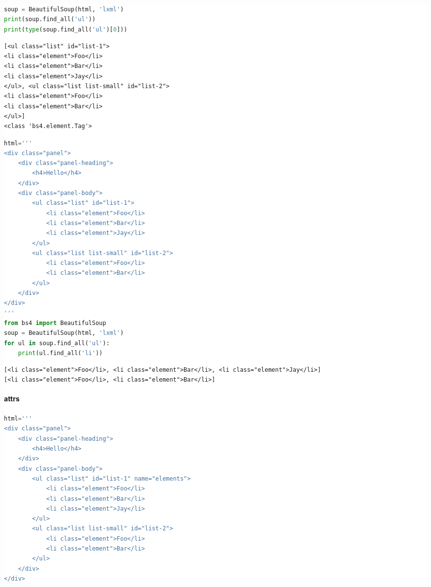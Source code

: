 ```python
soup = BeautifulSoup(html, 'lxml')
print(soup.find_all('ul'))
print(type(soup.find_all('ul')[0]))
```

    [<ul class="list" id="list-1">
    <li class="element">Foo</li>
    <li class="element">Bar</li>
    <li class="element">Jay</li>
    </ul>, <ul class="list list-small" id="list-2">
    <li class="element">Foo</li>
    <li class="element">Bar</li>
    </ul>]
    <class 'bs4.element.Tag'>
    


```python
html='''
<div class="panel">
    <div class="panel-heading">
        <h4>Hello</h4>
    </div>
    <div class="panel-body">
        <ul class="list" id="list-1">
            <li class="element">Foo</li>
            <li class="element">Bar</li>
            <li class="element">Jay</li>
        </ul>
        <ul class="list list-small" id="list-2">
            <li class="element">Foo</li>
            <li class="element">Bar</li>
        </ul>
    </div>
</div>
'''
from bs4 import BeautifulSoup
soup = BeautifulSoup(html, 'lxml')
for ul in soup.find_all('ul'):
    print(ul.find_all('li'))
```

    [<li class="element">Foo</li>, <li class="element">Bar</li>, <li class="element">Jay</li>]
    [<li class="element">Foo</li>, <li class="element">Bar</li>]
    

#### attrs


```python
html='''
<div class="panel">
    <div class="panel-heading">
        <h4>Hello</h4>
    </div>
    <div class="panel-body">
        <ul class="list" id="list-1" name="elements">
            <li class="element">Foo</li>
            <li class="element">Bar</li>
            <li class="element">Jay</li>
        </ul>
        <ul class="list list-small" id="list-2">
            <li class="element">Foo</li>
            <li class="element">Bar</li>
        </ul>
    </div>
</div>
```